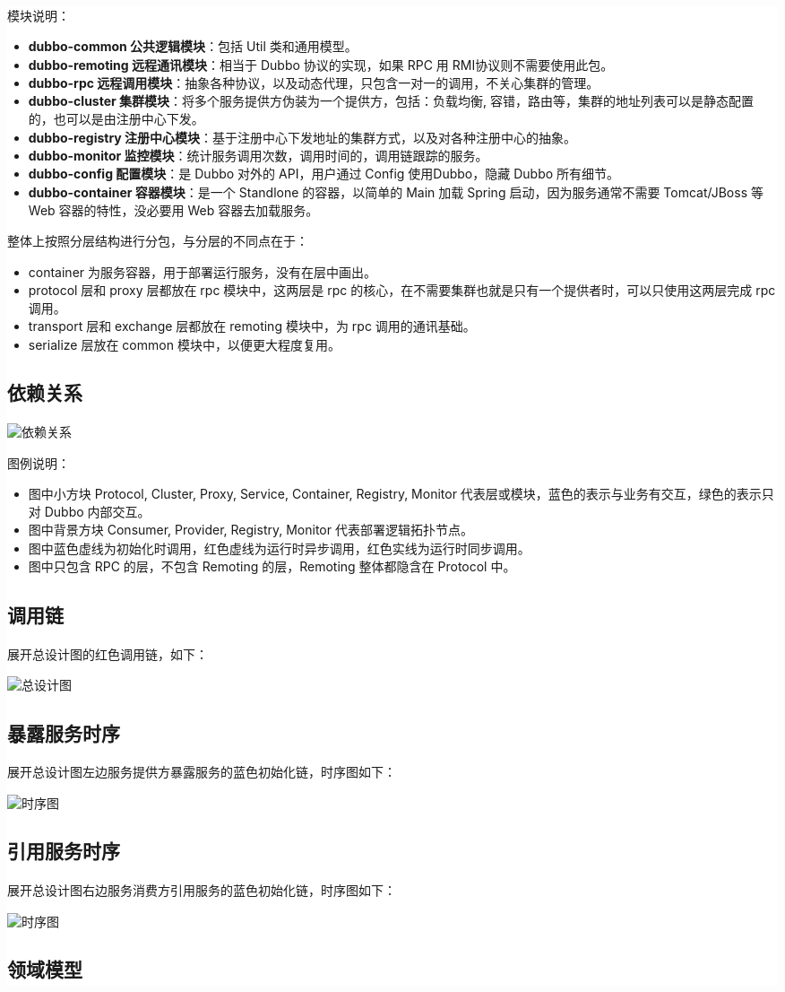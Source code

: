 模块说明：

- **dubbo-common 公共逻辑模块**：包括 Util 类和通用模型。
- **dubbo-remoting 远程通讯模块**：相当于 Dubbo 协议的实现，如果 RPC 用 RMI协议则不需要使用此包。
- **dubbo-rpc 远程调用模块**：抽象各种协议，以及动态代理，只包含一对一的调用，不关心集群的管理。
- **dubbo-cluster 集群模块**：将多个服务提供方伪装为一个提供方，包括：负载均衡, 容错，路由等，集群的地址列表可以是静态配置的，也可以是由注册中心下发。
- **dubbo-registry 注册中心模块**：基于注册中心下发地址的集群方式，以及对各种注册中心的抽象。
- **dubbo-monitor 监控模块**：统计服务调用次数，调用时间的，调用链跟踪的服务。
- **dubbo-config 配置模块**：是 Dubbo 对外的 API，用户通过 Config 使用Dubbo，隐藏 Dubbo 所有细节。
- **dubbo-container 容器模块**：是一个 Standlone 的容器，以简单的 Main 加载 Spring 启动，因为服务通常不需要 Tomcat/JBoss 等 Web 容器的特性，没必要用 Web 容器去加载服务。

整体上按照分层结构进行分包，与分层的不同点在于：

- container 为服务容器，用于部署运行服务，没有在层中画出。
- protocol 层和 proxy 层都放在 rpc 模块中，这两层是 rpc 的核心，在不需要集群也就是只有一个提供者时，可以只使用这两层完成 rpc 调用。
- transport 层和 exchange 层都放在 remoting 模块中，为 rpc 调用的通讯基础。
- serialize 层放在 common 模块中，以便更大程度复用。

## 依赖关系

![依赖关系](https://cdn.jsdelivr.net/gh/mikeygithub/jsDeliver@master/resource/img/dubbo-relation.jpg)

图例说明：

- 图中小方块 Protocol, Cluster, Proxy, Service, Container, Registry, Monitor 代表层或模块，蓝色的表示与业务有交互，绿色的表示只对 Dubbo 内部交互。
- 图中背景方块 Consumer, Provider, Registry, Monitor 代表部署逻辑拓扑节点。
- 图中蓝色虚线为初始化时调用，红色虚线为运行时异步调用，红色实线为运行时同步调用。
- 图中只包含 RPC 的层，不包含 Remoting 的层，Remoting 整体都隐含在 Protocol 中。

## 调用链

展开总设计图的红色调用链，如下：

![总设计图](https://cdn.jsdelivr.net/gh/mikeygithub/jsDeliver@master/resource/img/dubbo-extension.jpg)

## 暴露服务时序

展开总设计图左边服务提供方暴露服务的蓝色初始化链，时序图如下：

![时序图](https://cdn.jsdelivr.net/gh/mikeygithub/jsDeliver@master/resource/img/dubbo-export.jpg)

## 引用服务时序

展开总设计图右边服务消费方引用服务的蓝色初始化链，时序图如下：

![时序图](https://cdn.jsdelivr.net/gh/mikeygithub/jsDeliver@master/resource/img/dubbo-refer.jpg)

## 领域模型
